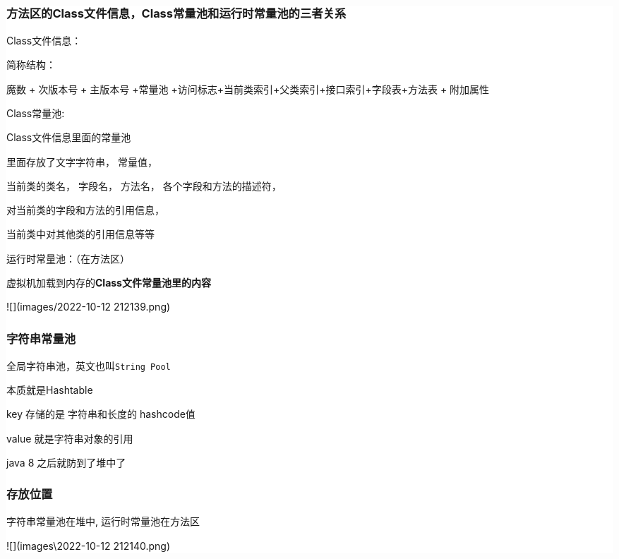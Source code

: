 
### 方法区的Class文件信息，Class常量池和运行时常量池的三者关系

Class文件信息：

简称结构：

魔数 + 次版本号 + 主版本号 +常量池 +访问标志+当前类索引+父类索引+接口索引+字段表+方法表 + 附加属性



Class常量池:

Class文件信息里面的常量池 

里面存放了文字字符串， 常量值， 

当前类的类名， 字段名， 方法名， 各个字段和方法的描述符， 

对当前类的字段和方法的引用信息， 

当前类中对其他类的引用信息等等



运行时常量池：（在方法区）

虚拟机加载到内存的**Class文件常量池里的内容**

![](images/2022-10-12 212139.png)





### 字符串常量池

全局字符串池，英文也叫`String Pool`

本质就是Hashtable

key 存储的是 字符串和长度的 hashcode值

value 就是字符串对象的引用

java 8 之后就防到了堆中了







### 存放位置

字符串常量池在堆中, 运行时常量池在方法区

![](images\2022-10-12 212140.png)













